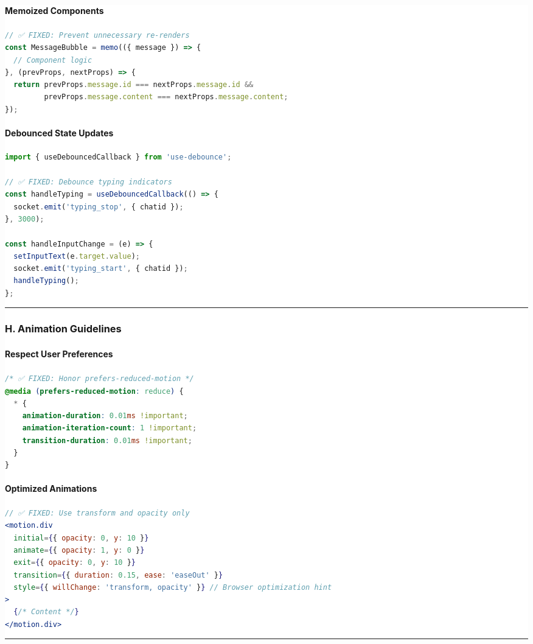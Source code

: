 #### **Memoized Components**
```jsx
// ✅ FIXED: Prevent unnecessary re-renders
const MessageBubble = memo(({ message }) => {
  // Component logic
}, (prevProps, nextProps) => {
  return prevProps.message.id === nextProps.message.id &&
         prevProps.message.content === nextProps.message.content;
});
```

#### **Debounced State Updates**
```jsx
import { useDebouncedCallback } from 'use-debounce';

// ✅ FIXED: Debounce typing indicators
const handleTyping = useDebouncedCallback(() => {
  socket.emit('typing_stop', { chatid });
}, 3000);

const handleInputChange = (e) => {
  setInputText(e.target.value);
  socket.emit('typing_start', { chatid });
  handleTyping();
};
```

---

### **H. Animation Guidelines**

#### **Respect User Preferences**
```css
/* ✅ FIXED: Honor prefers-reduced-motion */
@media (prefers-reduced-motion: reduce) {
  * {
    animation-duration: 0.01ms !important;
    animation-iteration-count: 1 !important;
    transition-duration: 0.01ms !important;
  }
}
```

#### **Optimized Animations**
```jsx
// ✅ FIXED: Use transform and opacity only
<motion.div
  initial={{ opacity: 0, y: 10 }}
  animate={{ opacity: 1, y: 0 }}
  exit={{ opacity: 0, y: 10 }}
  transition={{ duration: 0.15, ease: 'easeOut' }}
  style={{ willChange: 'transform, opacity' }} // Browser optimization hint
>
  {/* Content */}
</motion.div>
```

---